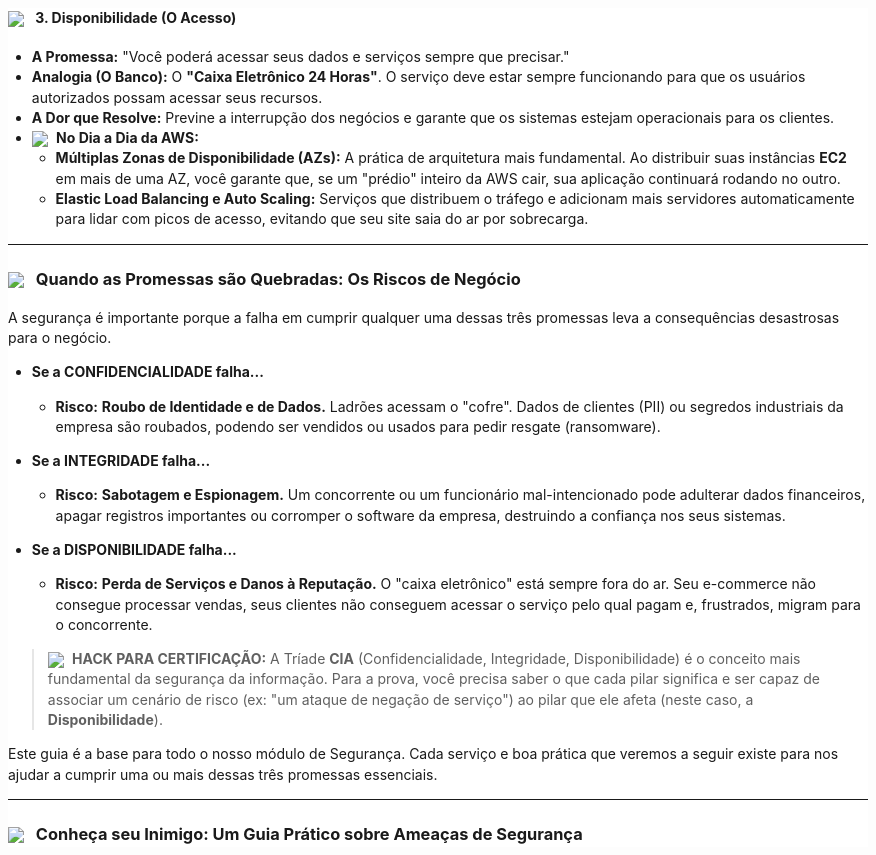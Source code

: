 #### <img src="https://api.iconify.design/mdi/server-network.svg?color=currentColor" width="20" style="vertical-align:middle; margin-right:8px;" /> 3. Disponibilidade (O Acesso)
* **A Promessa:** "Você poderá acessar seus dados e serviços sempre que precisar."
* **Analogia (O Banco):** O **"Caixa Eletrônico 24 Horas"**. O serviço deve estar sempre funcionando para que os usuários autorizados possam acessar seus recursos.
* **A Dor que Resolve:** Previne a interrupção dos negócios e garante que os sistemas estejam operacionais para os clientes.
* **<img src="https://api.iconify.design/logos/aws.svg?color=currentColor" width="18" style="vertical-align:middle; margin-right:5px;" /> No Dia a Dia da AWS:**
    * **Múltiplas Zonas de Disponibilidade (AZs):** A prática de arquitetura mais fundamental. Ao distribuir suas instâncias **EC2** em mais de uma AZ, você garante que, se um "prédio" inteiro da AWS cair, sua aplicação continuará rodando no outro.
    * **Elastic Load Balancing e Auto Scaling:** Serviços que distribuem o tráfego e adicionam mais servidores automaticamente para lidar com picos de acesso, evitando que seu site saia do ar por sobrecarga.

---

### <img src="https://api.iconify.design/mdi/alert-outline.svg?color=currentColor" width="22" style="vertical-align:middle; margin-right:8px;" /> Quando as Promessas são Quebradas: Os Riscos de Negócio

A segurança é importante porque a falha em cumprir qualquer uma dessas três promessas leva a consequências desastrosas para o negócio.

* **Se a CONFIDENCIALIDADE falha...**
    * **Risco:** **Roubo de Identidade e de Dados.** Ladrões acessam o "cofre". Dados de clientes (PII) ou segredos industriais da empresa são roubados, podendo ser vendidos ou usados para pedir resgate (ransomware).

* **Se a INTEGRIDADE falha...**
    * **Risco:** **Sabotagem e Espionagem.** Um concorrente ou um funcionário mal-intencionado pode adulterar dados financeiros, apagar registros importantes ou corromper o software da empresa, destruindo a confiança nos seus sistemas.

* **Se a DISPONIBILIDADE falha...**
    * **Risco:** **Perda de Serviços e Danos à Reputação.** O "caixa eletrônico" está sempre fora do ar. Seu e-commerce não consegue processar vendas, seus clientes não conseguem acessar o serviço pelo qual pagam e, frustrados, migram para o concorrente.

> **<img src="https://api.iconify.design/mdi/star-four-points.svg?color=currentColor" width="18" style="vertical-align:middle; margin-right:5px;" /> HACK PARA CERTIFICAÇÃO:** A Tríade **CIA** (Confidencialidade, Integridade, Disponibilidade) é o conceito mais fundamental da segurança da informação. Para a prova, você precisa saber o que cada pilar significa e ser capaz de associar um cenário de risco (ex: "um ataque de negação de serviço") ao pilar que ele afeta (neste caso, a **Disponibilidade**).

Este guia é a base para todo o nosso módulo de Segurança. Cada serviço e boa prática que veremos a seguir existe para nos ajudar a cumprir uma ou mais dessas três promessas essenciais.

---
### <img src="https://api.iconify.design/mdi/sword-cross.svg?color=currentColor" width="26" style="vertical-align:middle; margin-right:8px;" /> Conheça seu Inimigo: Um Guia Prático sobre Ameaças de Segurança
